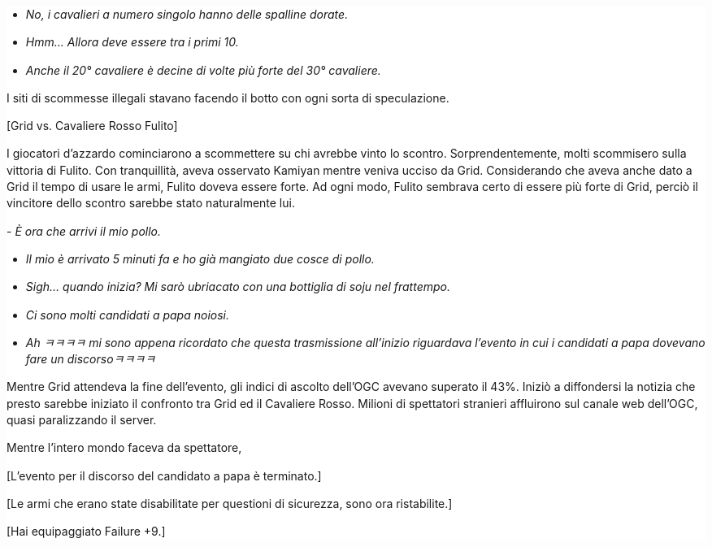 
- <i>No, i cavalieri a numero singolo hanno delle spalline dorate.</i>


- <i>Hmm… Allora deve essere tra i primi 10.</i>


- <i>Anche il 20° cavaliere è decine di volte più forte del 30° cavaliere.</i>


I siti di scommesse illegali stavano facendo il botto con ogni sorta di speculazione.


[Grid vs. Cavaliere Rosso Fulito]


 I giocatori d’azzardo cominciarono a scommettere su chi avrebbe vinto lo scontro. Sorprendentemente, molti scommisero sulla vittoria di Fulito. Con tranquillità, aveva osservato Kamiyan mentre veniva ucciso da Grid. Considerando che aveva anche dato a Grid il tempo di usare le armi, Fulito doveva essere forte. Ad ogni modo, Fulito sembrava certo di essere più forte di Grid, perciò il vincitore dello scontro sarebbe stato naturalmente lui.


-<i> È ora che arrivi il mio pollo.</i>


- <i>Il mio è arrivato 5 minuti fa e ho già mangiato due cosce di pollo.</i>


- <i>Sigh… quando inizia? Mi sarò ubriacato con una bottiglia di soju</i><i> nel frattempo.</i>


- <i>Ci sono molti candidati a papa noiosi.</i>


- <i>Ah ㅋㅋㅋㅋ mi sono appena ricordato che questa trasmissione all’inizio riguardava l’evento in cui i candidati a papa dovevano fare un discorsoㅋㅋㅋㅋ </i>


Mentre Grid attendeva la fine dell’evento, gli indici di ascolto dell’OGC avevano superato il 43%. Iniziò a diffondersi la notizia che presto sarebbe iniziato il confronto tra Grid ed il Cavaliere Rosso. Milioni di spettatori stranieri affluirono sul canale web dell’OGC, quasi paralizzando il server.


Mentre l’intero mondo faceva da spettatore,






[L’evento per il discorso del candidato a papa è terminato.]






[Le armi che erano state disabilitate per questioni di sicurezza, sono ora ristabilite.]






[Hai equipaggiato Failure +9.]





